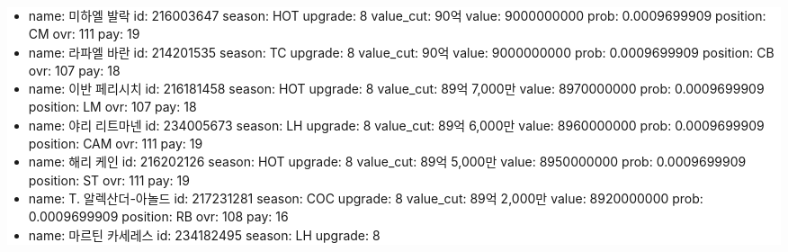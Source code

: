   - name: 미하엘 발락
    id: 216003647
    season: HOT
    upgrade: 8
    value_cut: 90억
    value: 9000000000
    prob: 0.0009699909
    position: CM
    ovr: 111
    pay: 19
  - name: 라파엘 바란
    id: 214201535
    season: TC
    upgrade: 8
    value_cut: 90억
    value: 9000000000
    prob: 0.0009699909
    position: CB
    ovr: 107
    pay: 18
  - name: 이반 페리시치
    id: 216181458
    season: HOT
    upgrade: 8
    value_cut: 89억 7,000만
    value: 8970000000
    prob: 0.0009699909
    position: LM
    ovr: 107
    pay: 18
  - name: 야리 리트마넨
    id: 234005673
    season: LH
    upgrade: 8
    value_cut: 89억 6,000만
    value: 8960000000
    prob: 0.0009699909
    position: CAM
    ovr: 111
    pay: 19
  - name: 해리 케인
    id: 216202126
    season: HOT
    upgrade: 8
    value_cut: 89억 5,000만
    value: 8950000000
    prob: 0.0009699909
    position: ST
    ovr: 111
    pay: 19
  - name: T. 알렉산더-아놀드
    id: 217231281
    season: COC
    upgrade: 8
    value_cut: 89억 2,000만
    value: 8920000000
    prob: 0.0009699909
    position: RB
    ovr: 108
    pay: 16
  - name: 마르틴 카세레스
    id: 234182495
    season: LH
    upgrade: 8